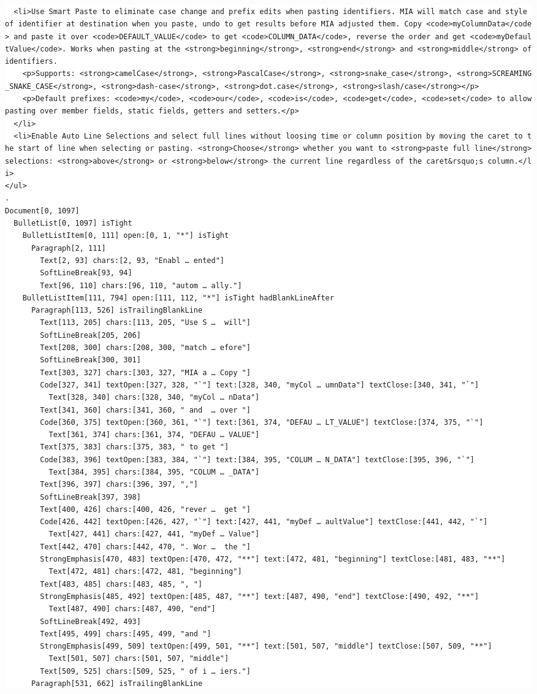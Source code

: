 ```````````````````````````````` example Issues - xxx: 1
  <li>Use Smart Paste to eliminate case change and prefix edits when pasting identifiers. MIA will match case and style of identifier at destination when you paste, undo to get results before MIA adjusted them. Copy <code>myColumnData</code> and paste it over <code>DEFAULT_VALUE</code> to get <code>COLUMN_DATA</code>, reverse the order and get <code>myDefaultValue</code>. Works when pasting at the <strong>beginning</strong>, <strong>end</strong> and <strong>middle</strong> of identifiers.
    <p>Supports: <strong>camelCase</strong>, <strong>PascalCase</strong>, <strong>snake_case</strong>, <strong>SCREAMING_SNAKE_CASE</strong>, <strong>dash-case</strong>, <strong>dot.case</strong>, <strong>slash/case</strong></p>
    <p>Default prefixes: <code>my</code>, <code>our</code>, <code>is</code>, <code>get</code>, <code>set</code> to allow pasting over member fields, static fields, getters and setters.</p>
  </li>
  <li>Enable Auto Line Selections and select full lines without loosing time or column position by moving the caret to the start of line when selecting or pasting. <strong>Choose</strong> whether you want to <strong>paste full line</strong> selections: <strong>above</strong> or <strong>below</strong> the current line regardless of the caret&rsquo;s column.</li>
</ul>
.
Document[0, 1097]
  BulletList[0, 1097] isTight
    BulletListItem[0, 111] open:[0, 1, "*"] isTight
      Paragraph[2, 111]
        Text[2, 93] chars:[2, 93, "Enabl … ented"]
        SoftLineBreak[93, 94]
        Text[96, 110] chars:[96, 110, "autom … ally."]
    BulletListItem[111, 794] open:[111, 112, "*"] isTight hadBlankLineAfter
      Paragraph[113, 526] isTrailingBlankLine
        Text[113, 205] chars:[113, 205, "Use S …  will"]
        SoftLineBreak[205, 206]
        Text[208, 300] chars:[208, 300, "match … efore"]
        SoftLineBreak[300, 301]
        Text[303, 327] chars:[303, 327, "MIA a … Copy "]
        Code[327, 341] textOpen:[327, 328, "`"] text:[328, 340, "myCol … umnData"] textClose:[340, 341, "`"]
          Text[328, 340] chars:[328, 340, "myCol … nData"]
        Text[341, 360] chars:[341, 360, " and  … over "]
        Code[360, 375] textOpen:[360, 361, "`"] text:[361, 374, "DEFAU … LT_VALUE"] textClose:[374, 375, "`"]
          Text[361, 374] chars:[361, 374, "DEFAU … VALUE"]
        Text[375, 383] chars:[375, 383, " to get "]
        Code[383, 396] textOpen:[383, 384, "`"] text:[384, 395, "COLUM … N_DATA"] textClose:[395, 396, "`"]
          Text[384, 395] chars:[384, 395, "COLUM … _DATA"]
        Text[396, 397] chars:[396, 397, ","]
        SoftLineBreak[397, 398]
        Text[400, 426] chars:[400, 426, "rever …  get "]
        Code[426, 442] textOpen:[426, 427, "`"] text:[427, 441, "myDef … aultValue"] textClose:[441, 442, "`"]
          Text[427, 441] chars:[427, 441, "myDef … Value"]
        Text[442, 470] chars:[442, 470, ". Wor …  the "]
        StrongEmphasis[470, 483] textOpen:[470, 472, "**"] text:[472, 481, "beginning"] textClose:[481, 483, "**"]
          Text[472, 481] chars:[472, 481, "beginning"]
        Text[483, 485] chars:[483, 485, ", "]
        StrongEmphasis[485, 492] textOpen:[485, 487, "**"] text:[487, 490, "end"] textClose:[490, 492, "**"]
          Text[487, 490] chars:[487, 490, "end"]
        SoftLineBreak[492, 493]
        Text[495, 499] chars:[495, 499, "and "]
        StrongEmphasis[499, 509] textOpen:[499, 501, "**"] text:[501, 507, "middle"] textClose:[507, 509, "**"]
          Text[501, 507] chars:[501, 507, "middle"]
        Text[509, 525] chars:[509, 525, " of i … iers."]
      Paragraph[531, 662] isTrailingBlankLine
````````````````````````````````

[Abbr]: http://test.com
[ref]: /url
[ref2]: /url2
[ref]: /url1
[ref]: /url2
[ref]: /url1
[ref]: /url
[ref2]: /url2
[ref]: /url1
[ref]: /url2
[ref]: /url1
[url1]: /url1
[url2]: /url2
[^url1]: /url1
[^url2]: /url2
[^]: undefined
[^A]: footnote A
[ref]: /url
[ref]: /url